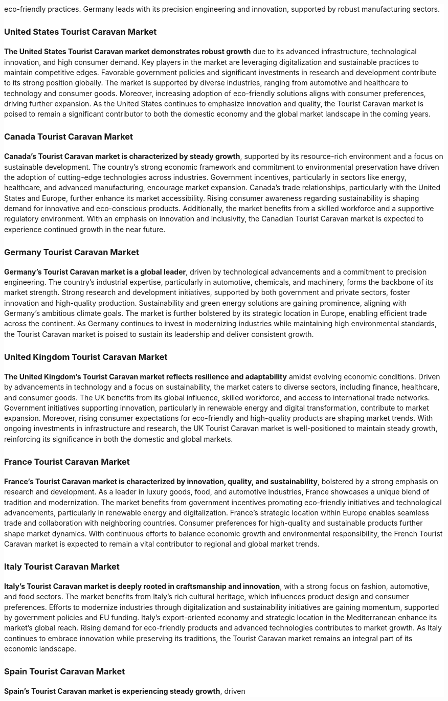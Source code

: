 eco-friendly practices. Germany leads with its precision engineering and innovation, supported by robust manufacturing sectors.</span></em></p></blockquote><h3><strong>United States Tourist Caravan Market</strong></h3><p><strong>The United States Tourist Caravan market demonstrates robust growth</strong> due to its advanced infrastructure, technological innovation, and high consumer demand. Key players in the market are leveraging digitalization and sustainable practices to maintain competitive edges. Favorable government policies and significant investments in research and development contribute to its strong position globally. The market is supported by diverse industries, ranging from automotive and healthcare to technology and consumer goods. Moreover, increasing adoption of eco-friendly solutions aligns with consumer preferences, driving further expansion. As the United States continues to emphasize innovation and quality, the Tourist Caravan market is poised to remain a significant contributor to both the domestic economy and the global market landscape in the coming years.</p><h3><strong>Canada Tourist Caravan Market</strong></h3><p><strong>Canada&rsquo;s Tourist Caravan market is characterized by steady growth</strong>, supported by its resource-rich environment and a focus on sustainable development. The country&rsquo;s strong economic framework and commitment to environmental preservation have driven the adoption of cutting-edge technologies across industries. Government incentives, particularly in sectors like energy, healthcare, and advanced manufacturing, encourage market expansion. Canada&rsquo;s trade relationships, particularly with the United States and Europe, further enhance its market accessibility. Rising consumer awareness regarding sustainability is shaping demand for innovative and eco-conscious products. Additionally, the market benefits from a skilled workforce and a supportive regulatory environment. With an emphasis on innovation and inclusivity, the Canadian Tourist Caravan market is expected to experience continued growth in the near future.</p><h3><strong>Germany Tourist Caravan Market</strong></h3><p><strong>Germany&rsquo;s Tourist Caravan market is a global leader</strong>, driven by technological advancements and a commitment to precision engineering. The country&rsquo;s industrial expertise, particularly in automotive, chemicals, and machinery, forms the backbone of its market strength. Strong research and development initiatives, supported by both government and private sectors, foster innovation and high-quality production. Sustainability and green energy solutions are gaining prominence, aligning with Germany&rsquo;s ambitious climate goals. The market is further bolstered by its strategic location in Europe, enabling efficient trade across the continent. As Germany continues to invest in modernizing industries while maintaining high environmental standards, the Tourist Caravan market is poised to sustain its leadership and deliver consistent growth.</p><h3><strong>United Kingdom Tourist Caravan Market</strong></h3><p><strong>The United Kingdom&rsquo;s Tourist Caravan market reflects resilience and adaptability</strong> amidst evolving economic conditions. Driven by advancements in technology and a focus on sustainability, the market caters to diverse sectors, including finance, healthcare, and consumer goods. The UK benefits from its global influence, skilled workforce, and access to international trade networks. Government initiatives supporting innovation, particularly in renewable energy and digital transformation, contribute to market expansion. Moreover, rising consumer expectations for eco-friendly and high-quality products are shaping market trends. With ongoing investments in infrastructure and research, the UK Tourist Caravan market is well-positioned to maintain steady growth, reinforcing its significance in both the domestic and global markets.</p><h3><strong>France Tourist Caravan Market</strong></h3><p><strong>France&rsquo;s Tourist Caravan market is characterized by innovation, quality, and sustainability</strong>, bolstered by a strong emphasis on research and development. As a leader in luxury goods, food, and automotive industries, France showcases a unique blend of tradition and modernization. The market benefits from government incentives promoting eco-friendly initiatives and technological advancements, particularly in renewable energy and digitalization. France&rsquo;s strategic location within Europe enables seamless trade and collaboration with neighboring countries. Consumer preferences for high-quality and sustainable products further shape market dynamics. With continuous efforts to balance economic growth and environmental responsibility, the French Tourist Caravan market is expected to remain a vital contributor to regional and global market trends.</p><h3><strong>Italy Tourist Caravan Market</strong></h3><p><strong>Italy&rsquo;s Tourist Caravan market is deeply rooted in craftsmanship and innovation</strong>, with a strong focus on fashion, automotive, and food sectors. The market benefits from Italy&rsquo;s rich cultural heritage, which influences product design and consumer preferences. Efforts to modernize industries through digitalization and sustainability initiatives are gaining momentum, supported by government policies and EU funding. Italy&rsquo;s export-oriented economy and strategic location in the Mediterranean enhance its market&rsquo;s global reach. Rising demand for eco-friendly products and advanced technologies contributes to market growth. As Italy continues to embrace innovation while preserving its traditions, the Tourist Caravan market remains an integral part of its economic landscape.</p><h3><strong>Spain Tourist Caravan Market</strong></h3><p><strong>Spain&rsquo;s Tourist Caravan market is experiencing steady growth</strong>, driven